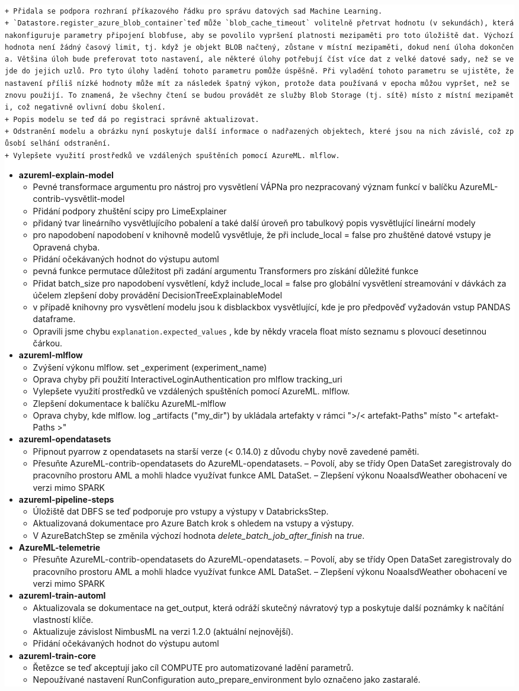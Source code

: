     + Přidala se podpora rozhraní příkazového řádku pro správu datových sad Machine Learning.
    + `Datastore.register_azure_blob_container`teď může `blob_cache_timeout` volitelně přetrvat hodnotu (v sekundách), která nakonfiguruje parametry připojení blobfuse, aby se povolilo vypršení platnosti mezipaměti pro toto úložiště dat. Výchozí hodnota není žádný časový limit, tj. když je objekt BLOB načtený, zůstane v místní mezipaměti, dokud není úloha dokončena. Většina úloh bude preferovat toto nastavení, ale některé úlohy potřebují číst více dat z velké datové sady, než se vejde do jejich uzlů. Pro tyto úlohy ladění tohoto parametru pomůže úspěšně. Při vyladění tohoto parametru se ujistěte, že nastavení příliš nízké hodnoty může mít za následek špatný výkon, protože data používaná v epocha můžou vypršet, než se znovu použijí. To znamená, že všechny čtení se budou provádět ze služby Blob Storage (tj. sítě) místo z místní mezipaměti, což negativně ovlivní dobu školení.
    + Popis modelu se teď dá po registraci správně aktualizovat.
    + Odstranění modelu a obrázku nyní poskytuje další informace o nadřazených objektech, které jsou na nich závislé, což způsobí selhání odstranění.
    + Vylepšete využití prostředků ve vzdálených spuštěních pomocí AzureML. mlflow.
  + **azureml-explain-model**
    + Pevné transformace argumentu pro nástroj pro vysvětlení VÁPNa pro nezpracovaný význam funkcí v balíčku AzureML-contrib-vysvětlit-model
    + Přidání podpory zhuštění scipy pro LimeExplainer
    + přidaný tvar lineárního vysvětlujícího pobalení a také další úroveň pro tabulkový popis vysvětlující lineární modely
    + pro napodobení napodobení v knihovně modelů vysvětluje, že při include_local = false pro zhuštěné datové vstupy je Opravená chyba.
    + Přidání očekávaných hodnot do výstupu automl
    + pevná funkce permutace důležitost při zadání argumentu Transformers pro získání důležité funkce
    + Přidat batch_size pro napodobení vysvětlení, když include_local = false pro globální vysvětlení streamování v dávkách za účelem zlepšení doby provádění DecisionTreeExplainableModel
    + v případě knihovny pro vysvětlení modelu jsou k disblackbox vysvětlující, kde je pro předpověď vyžadován vstup PANDAS dataframe.
    + Opravili jsme chybu `explanation.expected_values` , kde by někdy vracela float místo seznamu s plovoucí desetinnou čárkou.
  + **azureml-mlflow**
    + Zvýšení výkonu mlflow. set _experiment (experiment_name)
    + Oprava chyby při použití InteractiveLoginAuthentication pro mlflow tracking_uri
    + Vylepšete využití prostředků ve vzdálených spuštěních pomocí AzureML. mlflow.
    + Zlepšení dokumentace k balíčku AzureML-mlflow
    + Oprava chyby, kde mlflow. log _artifacts ("my_dir") by ukládala artefakty v rámci ">/< artefakt-Paths" místo "< artefakt-Paths >"
  + **azureml-opendatasets**
    + Připnout pyarrow z opendatasets na starší verze (< 0.14.0) z důvodu chyby nově zavedené paměti.
    +  Přesuňte AzureML-contrib-opendatasets do AzureML-opendatasets. – Povolí, aby se třídy Open DataSet zaregistrovaly do pracovního prostoru AML a mohli hladce využívat funkce AML DataSet. – Zlepšení výkonu NoaaIsdWeather obohacení ve verzi mimo SPARK
  + **azureml-pipeline-steps**
    + Úložiště dat DBFS se teď podporuje pro vstupy a výstupy v DatabricksStep.
    + Aktualizovaná dokumentace pro Azure Batch krok s ohledem na vstupy a výstupy.
    + V AzureBatchStep se změnila výchozí hodnota *delete_batch_job_after_finish* na *true*.
  + **AzureML-telemetrie**
    +  Přesuňte AzureML-contrib-opendatasets do AzureML-opendatasets. – Povolí, aby se třídy Open DataSet zaregistrovaly do pracovního prostoru AML a mohli hladce využívat funkce AML DataSet. – Zlepšení výkonu NoaaIsdWeather obohacení ve verzi mimo SPARK
  + **azureml-train-automl**
    + Aktualizovala se dokumentace na get_output, která odráží skutečný návratový typ a poskytuje další poznámky k načítání vlastností klíče.
    + Aktualizuje závislost NimbusML na verzi 1.2.0 (aktuální nejnovější).
    + Přidání očekávaných hodnot do výstupu automl
  + **azureml-train-core**
    + Řetězce se teď akceptují jako cíl COMPUTE pro automatizované ladění parametrů.
    + Nepoužívané nastavení RunConfiguration auto_prepare_environment bylo označeno jako zastaralé.
